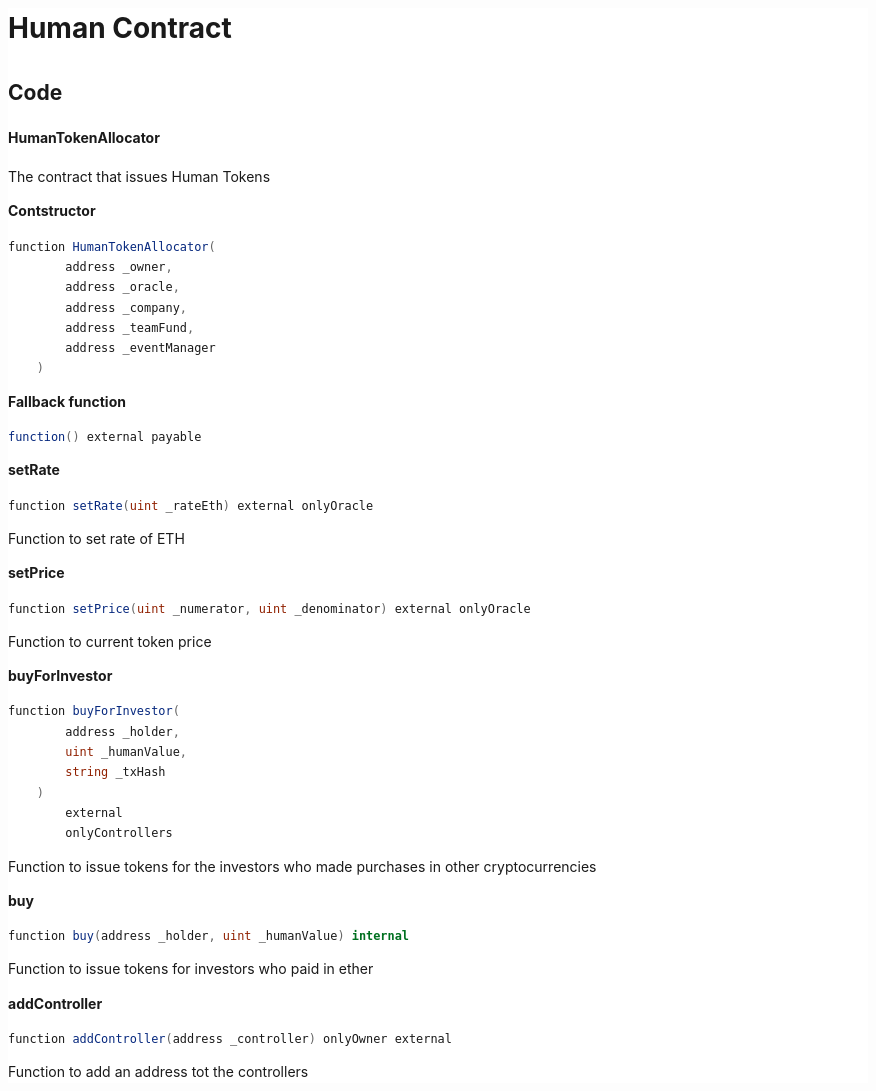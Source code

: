 # Human Contract

## Code

#### HumanTokenAllocator

The contract that issues Human Tokens

**Contstructor**
```cs
function HumanTokenAllocator(
        address _owner,
        address _oracle,
        address _company,
        address _teamFund,
        address _eventManager
    )
```

**Fallback function**
```cs
function() external payable
```

**setRate**
```cs
function setRate(uint _rateEth) external onlyOracle
```
Function to set rate of ETH

**setPrice**
```cs
function setPrice(uint _numerator, uint _denominator) external onlyOracle
```
Function to current token price

**buyForInvestor**
```cs
function buyForInvestor(
        address _holder, 
        uint _humanValue, 
        string _txHash
    ) 
        external 
        onlyControllers
```
Function to issue tokens for the investors who made purchases in other cryptocurrencies

**buy**
```cs
function buy(address _holder, uint _humanValue) internal
```
Function to issue tokens for investors who paid in ether

**addController**
```cs
function addController(address _controller) onlyOwner external
```
Function to add an address tot the controllers
